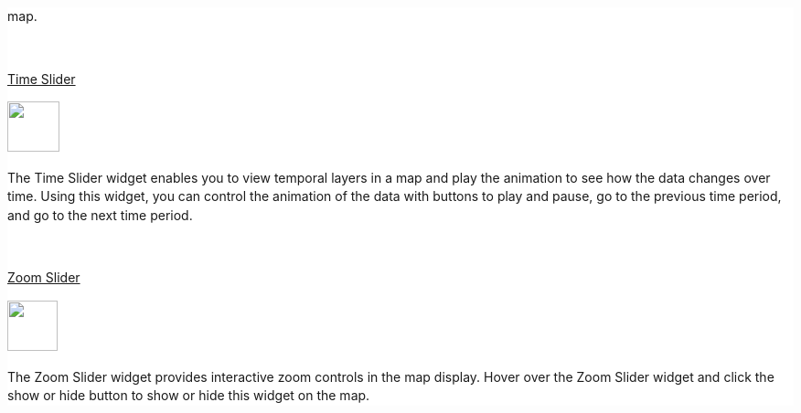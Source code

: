 map.</p></td></tr><tr><td>&nbsp;</td><td><p><a href="https://doc.arcgis.com/en/web-appbuilder/create-apps/widget-time-slider.htm">Time Slider</a></p><p><img class="alignnone size-full wp-image-159" src="http://arcgisonline.sites.grinnell.edu/wp-content/uploads/2019/10/TimeSlider.png" alt="" width="57" height="55"></p></td><td><p>The Time Slider widget enables you to view temporal layers in a map and play the animation to see how the data changes over time. Using this widget, you can control the animation of the data with buttons to play and pause, go to the previous time period, and go to the next time period.</p></td></tr><tr><td>&nbsp;</td><td><p><a href="https://doc.arcgis.com/en/web-appbuilder/create-apps/widget-zoom-slider.htm">Zoom Slider</a></p><p><img class="alignnone wp-image-160" src="http://arcgisonline.sites.grinnell.edu/wp-content/uploads/2019/10/ZoomSlider.png" alt="" width="55" height="55"></p></td><td><p>The Zoom Slider widget provides interactive zoom controls in the map display. Hover over the Zoom Slider widget and click the show or hide button to show or hide this widget on the map.</p></td></tr></table>
